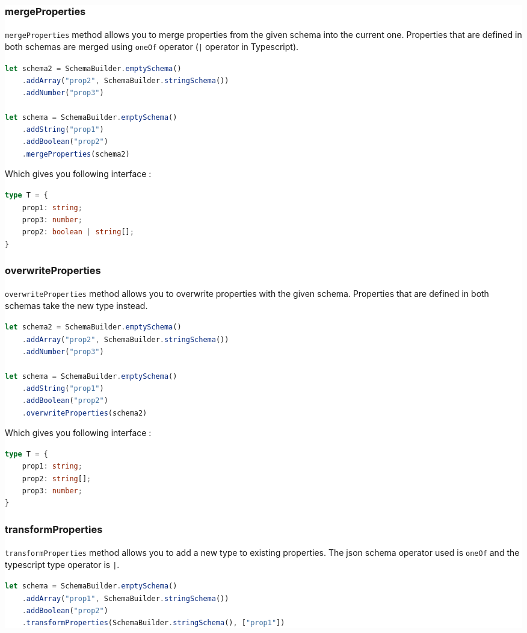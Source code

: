 ### mergeProperties

```mergeProperties``` method allows you to merge properties from the given schema into the current one. Properties that are defined in both schemas are merged using ```oneOf``` operator (```|``` operator in Typescript).

```typescript
let schema2 = SchemaBuilder.emptySchema()
    .addArray("prop2", SchemaBuilder.stringSchema())
    .addNumber("prop3")

let schema = SchemaBuilder.emptySchema()
    .addString("prop1")
    .addBoolean("prop2")
    .mergeProperties(schema2)
```

Which gives you following interface : 

```typescript
type T = {
    prop1: string;
    prop3: number;
    prop2: boolean | string[];
}
```


### overwriteProperties

```overwriteProperties``` method allows you to overwrite properties with the given schema. Properties that are defined in both schemas take the new type instead.

```typescript
let schema2 = SchemaBuilder.emptySchema()
    .addArray("prop2", SchemaBuilder.stringSchema())
    .addNumber("prop3")

let schema = SchemaBuilder.emptySchema()
    .addString("prop1")
    .addBoolean("prop2")
    .overwriteProperties(schema2)
```

Which gives you following interface : 

```typescript
type T = {
    prop1: string;
    prop2: string[];
    prop3: number;
}
```

### transformProperties

```transformProperties``` method allows you to add a new type to existing properties. The json schema operator used is ```oneOf``` and the typescript type operator is ```|```.

```typescript
let schema = SchemaBuilder.emptySchema()
    .addArray("prop1", SchemaBuilder.stringSchema())
    .addBoolean("prop2")
    .transformProperties(SchemaBuilder.stringSchema(), ["prop1"])
```
